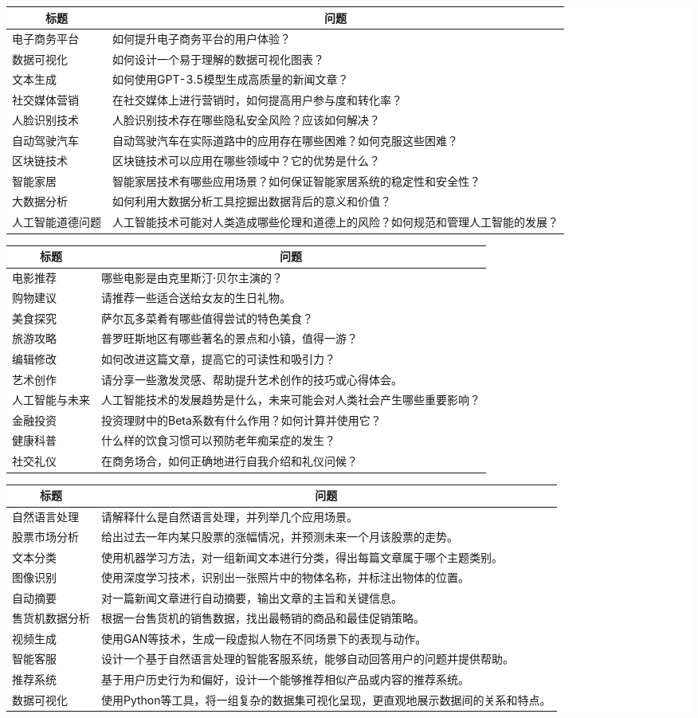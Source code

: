 | 标题 | 问题 |
| --- | --- |
| 电子商务平台 | 如何提升电子商务平台的用户体验？ |
| 数据可视化 | 如何设计一个易于理解的数据可视化图表？ |
| 文本生成 | 如何使用GPT-3.5模型生成高质量的新闻文章？ |
| 社交媒体营销 | 在社交媒体上进行营销时，如何提高用户参与度和转化率？ |
| 人脸识别技术 | 人脸识别技术存在哪些隐私安全风险？应该如何解决？ |
| 自动驾驶汽车 | 自动驾驶汽车在实际道路中的应用存在哪些困难？如何克服这些困难？ |
| 区块链技术 | 区块链技术可以应用在哪些领域中？它的优势是什么？ |
| 智能家居 | 智能家居技术有哪些应用场景？如何保证智能家居系统的稳定性和安全性？ |
| 大数据分析 | 如何利用大数据分析工具挖掘出数据背后的意义和价值？ |
| 人工智能道德问题 | 人工智能技术可能对人类造成哪些伦理和道德上的风险？如何规范和管理人工智能的发展？ |

| 标题                                   | 问题                                                         |
| -------------------------------------- | ------------------------------------------------------------ |
| 电影推荐                               | 哪些电影是由克里斯汀·贝尔主演的？                              |
| 购物建议                               | 请推荐一些适合送给女友的生日礼物。                            |
| 美食探究                               | 萨尔瓦多菜肴有哪些值得尝试的特色美食？                        |
| 旅游攻略                               | 普罗旺斯地区有哪些著名的景点和小镇，值得一游？              |
| 编辑修改                               | 如何改进这篇文章，提高它的可读性和吸引力？                  |
| 艺术创作                               | 请分享一些激发灵感、帮助提升艺术创作的技巧或心得体会。      |
| 人工智能与未来                         | 人工智能技术的发展趋势是什么，未来可能会对人类社会产生哪些重要影响？ |
| 金融投资                               | 投资理财中的Beta系数有什么作用？如何计算并使用它？           |
| 健康科普                               | 什么样的饮食习惯可以预防老年痴呆症的发生？                    |
| 社交礼仪                               | 在商务场合，如何正确地进行自我介绍和礼仪问候？              |

|标题|问题|
|----|----|
|自然语言处理|请解释什么是自然语言处理，并列举几个应用场景。|
|股票市场分析|给出过去一年内某只股票的涨幅情况，并预测未来一个月该股票的走势。|
|文本分类|使用机器学习方法，对一组新闻文本进行分类，得出每篇文章属于哪个主题类别。|
|图像识别|使用深度学习技术，识别出一张照片中的物体名称，并标注出物体的位置。|
|自动摘要|对一篇新闻文章进行自动摘要，输出文章的主旨和关键信息。|
|售货机数据分析|根据一台售货机的销售数据，找出最畅销的商品和最佳促销策略。|
|视频生成|使用GAN等技术，生成一段虚拟人物在不同场景下的表现与动作。|
|智能客服|设计一个基于自然语言处理的智能客服系统，能够自动回答用户的问题并提供帮助。|
|推荐系统|基于用户历史行为和偏好，设计一个能够推荐相似产品或内容的推荐系统。|
|数据可视化|使用Python等工具，将一组复杂的数据集可视化呈现，更直观地展示数据间的关系和特点。|
